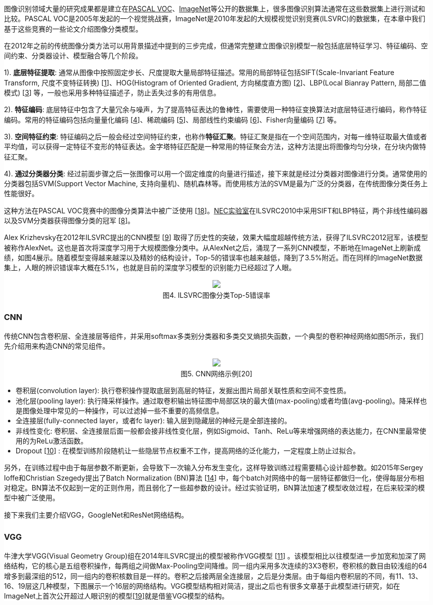 图像识别领域大量的研究成果都是建立在[PASCAL VOC](http://host.robots.ox.ac.uk/pascal/VOC/)、[ImageNet](http://image-net.org/)等公开的数据集上，很多图像识别算法通常在这些数据集上进行测试和比较。PASCAL VOC是2005年发起的一个视觉挑战赛，ImageNet是2010年发起的大规模视觉识别竞赛(ILSVRC)的数据集，在本章中我们基于这些竞赛的一些论文介绍图像分类模型。

在2012年之前的传统图像分类方法可以用背景描述中提到的三步完成，但通常完整建立图像识别模型一般包括底层特征学习、特征编码、空间约束、分类器设计、模型融合等几个阶段。

  1). **底层特征提取**: 通常从图像中按照固定步长、尺度提取大量局部特征描述。常用的局部特征包括SIFT(Scale-Invariant Feature Transform, 尺度不变特征转换) \[[1](#参考文献)\]、HOG(Histogram of Oriented Gradient, 方向梯度直方图) \[[2](#参考文献)\]、LBP(Local Bianray Pattern, 局部二值模式) \[[3](#参考文献)\] 等，一般也采用多种特征描述子，防止丢失过多的有用信息。

  2). **特征编码**: 底层特征中包含了大量冗余与噪声，为了提高特征表达的鲁棒性，需要使用一种特征变换算法对底层特征进行编码，称作特征编码。常用的特征编码包括向量量化编码 \[[4](#参考文献)\]、稀疏编码 \[[5](#参考文献)\]、局部线性约束编码 \[[6](#参考文献)\]、Fisher向量编码 \[[7](#参考文献)\] 等。

  3). **空间特征约束**: 特征编码之后一般会经过空间特征约束，也称作**特征汇聚**。特征汇聚是指在一个空间范围内，对每一维特征取最大值或者平均值，可以获得一定特征不变形的特征表达。金字塔特征匹配是一种常用的特征聚会方法，这种方法提出将图像均匀分块，在分块内做特征汇聚。

  4). **通过分类器分类**: 经过前面步骤之后一张图像可以用一个固定维度的向量进行描述，接下来就是经过分类器对图像进行分类。通常使用的分类器包括SVM(Support Vector Machine, 支持向量机)、随机森林等。而使用核方法的SVM是最为广泛的分类器，在传统图像分类任务上性能很好。

这种方法在PASCAL VOC竞赛中的图像分类算法中被广泛使用 \[[18](#参考文献)\]。[NEC实验室](http://www.nec-labs.com/)在ILSVRC2010中采用SIFT和LBP特征，两个非线性编码器以及SVM分类器获得图像分类的冠军 \[[8](#参考文献)\]。

Alex Krizhevsky在2012年ILSVRC提出的CNN模型 \[[9](#参考文献)\] 取得了历史性的突破，效果大幅度超越传统方法，获得了ILSVRC2012冠军，该模型被称作AlexNet。这也是首次将深度学习用于大规模图像分类中。从AlexNet之后，涌现了一系列CNN模型，不断地在ImageNet上刷新成绩，如图4展示。随着模型变得越来越深以及精妙的结构设计，Top-5的错误率也越来越低，降到了3.5%附近。而在同样的ImageNet数据集上，人眼的辨识错误率大概在5.1%，也就是目前的深度学习模型的识别能力已经超过了人眼。

<p align="center">
<img src="https://github.com/PaddlePaddle/book/blob/develop/03.image_classification/image/ilsvrc.png?raw=true" width="500" ><br/>
图4. ILSVRC图像分类Top-5错误率
</p>

### CNN

传统CNN包含卷积层、全连接层等组件，并采用softmax多类别分类器和多类交叉熵损失函数，一个典型的卷积神经网络如图5所示，我们先介绍用来构造CNN的常见组件。

<p align="center">
<img src="https://github.com/PaddlePaddle/book/blob/develop/03.image_classification/image/lenet.png?raw=true"><br/>
图5. CNN网络示例[20]
</p>

- 卷积层(convolution layer): 执行卷积操作提取底层到高层的特征，发掘出图片局部关联性质和空间不变性质。
- 池化层(pooling layer): 执行降采样操作。通过取卷积输出特征图中局部区块的最大值(max-pooling)或者均值(avg-pooling)。降采样也是图像处理中常见的一种操作，可以过滤掉一些不重要的高频信息。
- 全连接层(fully-connected layer，或者fc layer): 输入层到隐藏层的神经元是全部连接的。
- 非线性变化: 卷积层、全连接层后面一般都会接非线性变化层，例如Sigmoid、Tanh、ReLu等来增强网络的表达能力，在CNN里最常使用的为ReLu激活函数。
- Dropout \[[10](#参考文献)\] : 在模型训练阶段随机让一些隐层节点权重不工作，提高网络的泛化能力，一定程度上防止过拟合。

另外，在训练过程中由于每层参数不断更新，会导致下一次输入分布发生变化，这样导致训练过程需要精心设计超参数。如2015年Sergey Ioffe和Christian Szegedy提出了Batch Normalization (BN)算法 \[[14](#参考文献)\] 中，每个batch对网络中的每一层特征都做归一化，使得每层分布相对稳定。BN算法不仅起到一定的正则作用，而且弱化了一些超参数的设计。经过实验证明，BN算法加速了模型收敛过程，在后来较深的模型中被广泛使用。

接下来我们主要介绍VGG，GoogleNet和ResNet网络结构。

### VGG

牛津大学VGG(Visual Geometry Group)组在2014年ILSVRC提出的模型被称作VGG模型 \[[11](#参考文献)\] 。该模型相比以往模型进一步加宽和加深了网络结构，它的核心是五组卷积操作，每两组之间做Max-Pooling空间降维。同一组内采用多次连续的3X3卷积，卷积核的数目由较浅组的64增多到最深组的512，同一组内的卷积核数目是一样的。卷积之后接两层全连接层，之后是分类层。由于每组内卷积层的不同，有11、13、16、19层这几种模型，下图展示一个16层的网络结构。VGG模型结构相对简洁，提出之后也有很多文章基于此模型进行研究，如在ImageNet上首次公开超过人眼识别的模型\[[19](#参考文献)\]就是借鉴VGG模型的结构。
